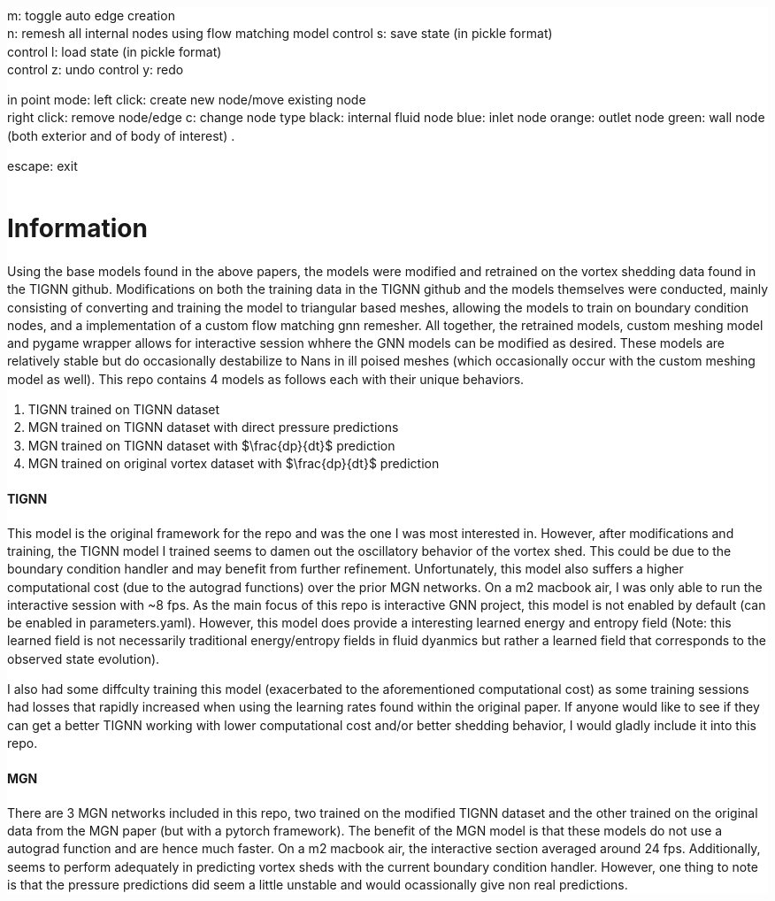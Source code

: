 m: toggle auto edge creation  
n: remesh all internal nodes using flow matching model 
control s: save state (in pickle format)  
control l: load state (in pickle format)  
control z: undo 
control y: redo 

in point mode:
    left click: create new node/move existing node  
    right click: remove node/edge 
    c: change node type 
        black: internal fluid node 
        blue: inlet node 
        orange: outlet node 
        green: wall node (both exterior and of body of interest) . 

escape: exit 

# Information

Using the base models found in the above papers, the models were modified and retrained on the vortex shedding data found in the TIGNN github. Modifications on both the training data in the TIGNN github and the models themselves were conducted, mainly consisting of converting and training the model to triangular based meshes, allowing the models to train on boundary condition nodes, and a implementation of a custom flow matching gnn remesher.  All together, the retrained models, custom meshing model and pygame wrapper allows for interactive session whhere the GNN models can be modified as desired. These models are relatively stable but do occasionally destabilize to Nans in ill poised meshes (which occasionally occur with the custom meshing model as well). This repo contains 4 models as follows each with their unique behaviors.

1. TIGNN trained on TIGNN dataset
2. MGN trained on TIGNN dataset with direct pressure predictions
3. MGN trained on TIGNN dataset with $\frac{dp}{dt}$ prediction
4. MGN trained on original vortex dataset with $\frac{dp}{dt}$ prediction

#### TIGNN
   This model is the original framework for the repo and was the one I was most interested in. However, after modifications and training, the TIGNN model I trained seems to damen out the oscillatory behavior of the vortex shed. This could be due to the boundary condition handler and may benefit from further refinement. Unfortunately, this model also suffers a higher computational cost (due to the autograd functions) over the prior MGN networks. On a m2 macbook air, I was only able to run the interactive session with ~8 fps. As the main focus of this repo is interactive GNN project, this model is not enabled by default (can be enabled in parameters.yaml). However, this model does provide a interesting learned energy and entropy field (Note: this learned field is not necessarily traditional energy/entropy fields in fluid dyanmics but rather a learned field that corresponds to the observed state evolution).

   I also had some diffculty training this model (exacerbated to the aforementioned computational cost) as some training sessions had losses that rapidly increased when using the learning rates found within the original paper. If anyone would like to see if they can get a better TIGNN working with lower computational cost and/or better shedding behavior, I would gladly include it into this repo.

#### MGN
   There are 3 MGN networks included in this repo, two trained on the modified TIGNN dataset and the other trained on the original data from the MGN paper (but with a pytorch framework). The benefit of the MGN model is that these models do not use a autograd function and are hence much faster. On a m2 macbook air, the interactive section averaged around 24 fps. Additionally, seems to perform adequately in predicting vortex sheds with the current boundary condition handler. However, one thing to note is that the pressure predictions did seem a little unstable and would ocassionally give non real predictions.
